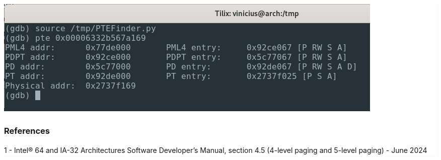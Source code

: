 ![](images/pte-finder.png)


### References

1 - Intel® 64 and IA-32 Architectures Software Developer’s Manual, section 4.5 (4-level paging and 5-level paging) - June 2024
